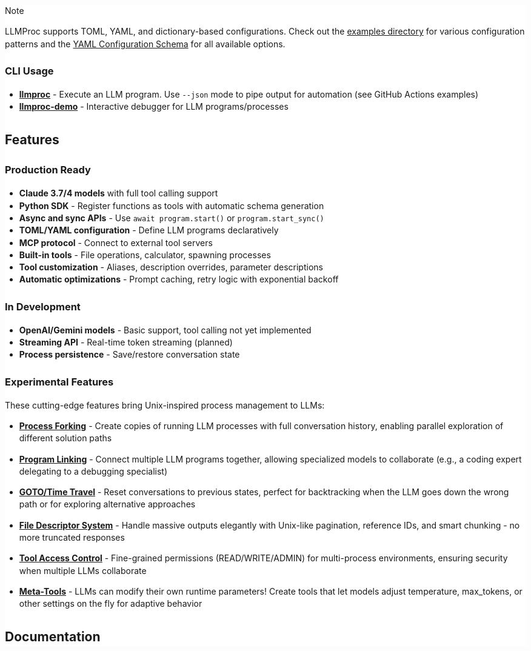 > [!NOTE]
> LLMProc supports TOML, YAML, and dictionary-based configurations. Check out the [examples directory](./examples/) for various configuration patterns and the [YAML Configuration Schema](docs/yaml_config_schema.md) for all available options.

### CLI Usage

- **[llmproc](./src/llmproc/cli/run.py)** - Execute an LLM program. Use `--json` mode to pipe output for automation (see GitHub Actions examples)
- **[llmproc-demo](./src/llmproc/cli/demo.py)** - Interactive debugger for LLM programs/processes

## Features

### Production Ready
- **Claude 3.7/4 models** with full tool calling support
- **Python SDK** - Register functions as tools with automatic schema generation
- **Async and sync APIs** - Use `await program.start()` or `program.start_sync()`
- **TOML/YAML configuration** - Define LLM programs declaratively
- **MCP protocol** - Connect to external tool servers
- **Built-in tools** - File operations, calculator, spawning processes
- **Tool customization** - Aliases, description overrides, parameter descriptions
- **Automatic optimizations** - Prompt caching, retry logic with exponential backoff

### In Development
- **OpenAI/Gemini models** - Basic support, tool calling not yet implemented
- **Streaming API** - Real-time token streaming (planned)
- **Process persistence** - Save/restore conversation state

### Experimental Features

These cutting-edge features bring Unix-inspired process management to LLMs:

- **[Process Forking](./docs/fork-feature.md)** - Create copies of running LLM processes with full conversation history, enabling parallel exploration of different solution paths

- **[Program Linking](./docs/program-linking.md)** - Connect multiple LLM programs together, allowing specialized models to collaborate (e.g., a coding expert delegating to a debugging specialist)

- **[GOTO/Time Travel](./docs/goto-feature.md)** - Reset conversations to previous states, perfect for backtracking when the LLM goes down the wrong path or for exploring alternative approaches

- **[File Descriptor System](./docs/file-descriptor-system.md)** - Handle massive outputs elegantly with Unix-like pagination, reference IDs, and smart chunking - no more truncated responses

- **[Tool Access Control](./docs/tool-access-control.md)** - Fine-grained permissions (READ/WRITE/ADMIN) for multi-process environments, ensuring security when multiple LLMs collaborate

- **[Meta-Tools](./examples/scripts/temperature_sdk_demo.py)** - LLMs can modify their own runtime parameters! Create tools that let models adjust temperature, max_tokens, or other settings on the fly for adaptive behavior

## Documentation
